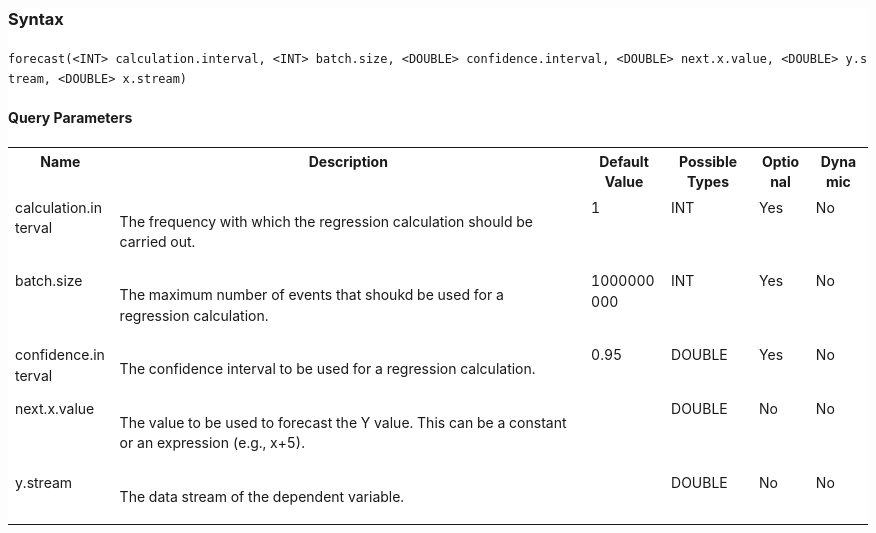 ### Syntax

```
forecast(<INT> calculation.interval, <INT> batch.size, <DOUBLE> confidence.interval, <DOUBLE> next.x.value, <DOUBLE> y.stream, <DOUBLE> x.stream)
```

#### Query Parameters

<table>
    <tr>
        <th>Name</th>
        <th>Description</th>
        <th>Default Value</th>
        <th>Possible Types</th>
        <th>Optional</th>
        <th>Dynamic</th>
    </tr>
    <tr>
        <td valign="top">calculation.interval</td>
        <td valign="top"><p style="word-wrap: break-word">The frequency with which the regression calculation should be carried out.</p></td>
        <td valign="top">1</td>
        <td valign="top">INT</td>
        <td valign="top">Yes</td>
        <td valign="top">No</td>
    </tr>
    <tr>
        <td valign="top">batch.size</td>
        <td valign="top"><p style="word-wrap: break-word">The maximum number of events that shoukd be used for a regression calculation.</p></td>
        <td valign="top">1000000000</td>
        <td valign="top">INT</td>
        <td valign="top">Yes</td>
        <td valign="top">No</td>
    </tr>
    <tr>
        <td valign="top">confidence.interval</td>
        <td valign="top"><p style="word-wrap: break-word">The confidence interval to be used for a regression calculation.</p></td>
        <td valign="top">0.95</td>
        <td valign="top">DOUBLE</td>
        <td valign="top">Yes</td>
        <td valign="top">No</td>
    </tr>
    <tr>
        <td valign="top">next.x.value</td>
        <td valign="top"><p style="word-wrap: break-word">The value to be used to forecast the Y value. This can be a constant or an expression (e.g., x+5).</p></td>
        <td valign="top"></td>
        <td valign="top">DOUBLE</td>
        <td valign="top">No</td>
        <td valign="top">No</td>
    </tr>
    <tr>
        <td valign="top">y.stream</td>
        <td valign="top"><p style="word-wrap: break-word">The data stream of the dependent variable.</p></td>
        <td valign="top"></td>
        <td valign="top">DOUBLE</td>
        <td valign="top">No</td>
        <td valign="top">No</td>
    </tr>
    <tr>